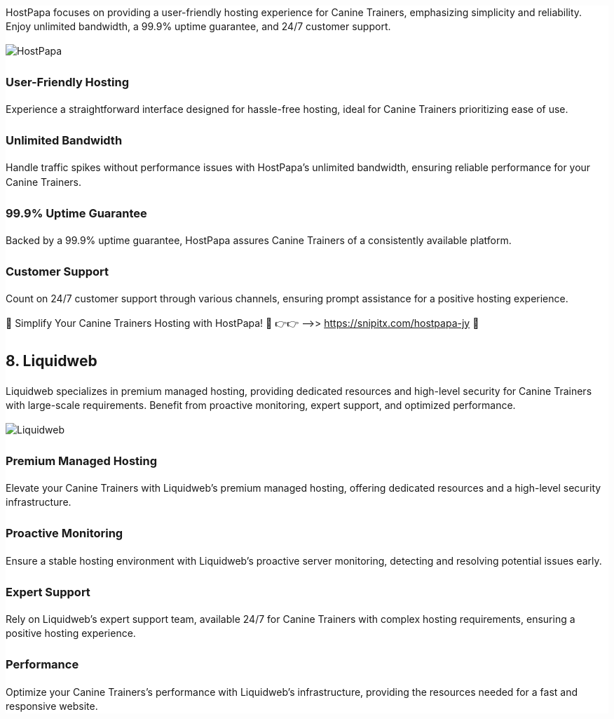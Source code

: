 HostPapa focuses on providing a user-friendly hosting experience for Canine Trainers, emphasizing simplicity and reliability. Enjoy unlimited bandwidth, a 99.9% uptime guarantee, and 24/7 customer support.

![HostPapa](https://i.imgur.com/ouDTkvl.jpeg "HostPapa Hosting")

### User-Friendly Hosting
Experience a straightforward interface designed for hassle-free hosting, ideal for Canine Trainers prioritizing ease of use.

### Unlimited Bandwidth
Handle traffic spikes without performance issues with HostPapa’s unlimited bandwidth, ensuring reliable performance for your Canine Trainers.

### 99.9% Uptime Guarantee
Backed by a 99.9% uptime guarantee, HostPapa assures Canine Trainers of a consistently available platform.

### Customer Support
Count on 24/7 customer support through various channels, ensuring prompt assistance for a positive hosting experience.

🌈 Simplify Your Canine Trainers Hosting with HostPapa! 🚀
👉👉 -->> https://snipitx.com/hostpapa-jy 🚀

## 8. Liquidweb

Liquidweb specializes in premium managed hosting, providing dedicated resources and high-level security for Canine Trainers with large-scale requirements. Benefit from proactive monitoring, expert support, and optimized performance.

![Liquidweb](https://i.imgur.com/4IvT9SC.jpeg "Liquidweb Hosting")

### Premium Managed Hosting
Elevate your Canine Trainers with Liquidweb’s premium managed hosting, offering dedicated resources and a high-level security infrastructure.

### Proactive Monitoring
Ensure a stable hosting environment with Liquidweb’s proactive server monitoring, detecting and resolving potential issues early.

### Expert Support
Rely on Liquidweb’s expert support team, available 24/7 for Canine Trainers with complex hosting requirements, ensuring a positive hosting experience.

### Performance
Optimize your Canine Trainers’s performance with Liquidweb’s infrastructure, providing the resources needed for a fast and responsive website.
